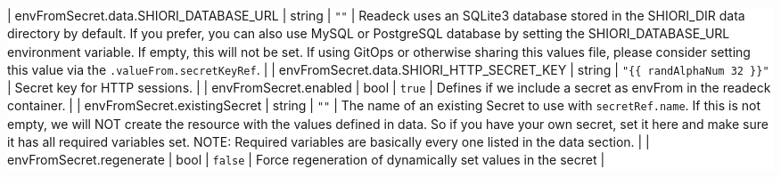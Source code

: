 | envFromSecret.data.SHIORI_DATABASE_URL                         | string | `""`                                                                                                                                                                                                                                                                                                                                                                                                                                                                                                                                                                                                                                            | Readeck uses an SQLite3 database stored in the SHIORI_DIR data directory by default. If you prefer, you can also use MySQL or PostgreSQL database by setting the SHIORI_DATABASE_URL environment variable. If empty, this will not be set. If using GitOps or otherwise sharing this values file, please consider setting this value via the `.valueFrom.secretKeyRef`. |
| envFromSecret.data.SHIORI_HTTP_SECRET_KEY                      | string | `"{{ randAlphaNum 32 }}"`                                                                                                                                                                                                                                                                                                                                                                                                                                                                                                                                                                                                                       | Secret key for HTTP sessions.                                                                                                                                                                                                                                                                                                                                          |
| envFromSecret.enabled                                          | bool   | `true`                                                                                                                                                                                                                                                                                                                                                                                                                                                                                                                                                                                                                                          | Defines if we include a secret as envFrom in the readeck container.                                                                                                                                                                                                                                                                                                    |
| envFromSecret.existingSecret                                   | string | `""`                                                                                                                                                                                                                                                                                                                                                                                                                                                                                                                                                                                                                                            | The name of an existing Secret to use with `secretRef.name`. If this is not empty, we will NOT create the resource with the values defined in data. So if you have your own secret, set it here and make sure it has all required variables set. NOTE: Required variables are basically every one listed in the data section.                                          |
| envFromSecret.regenerate                                       | bool   | `false`                                                                                                                                                                                                                                                                                                                                                                                                                                                                                                                                                                                                                                         | Force regeneration of dynamically set values in the secret                                                                                                                                                                                                                                                                                                             |